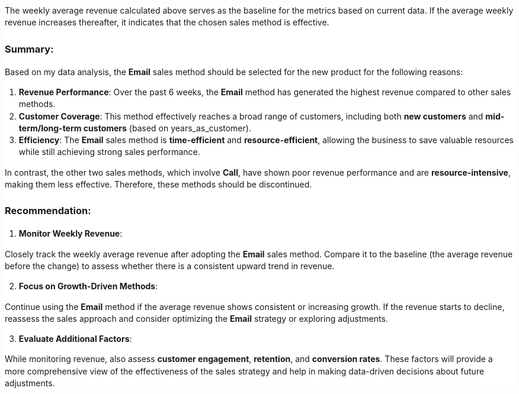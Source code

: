 The weekly average revenue calculated above serves as the baseline for the metrics based on current data. If the average weekly revenue increases thereafter, it indicates that the chosen sales method is effective.

### **Summary:**

Based on my data analysis, the **Email** sales method should be selected for the new product for the following reasons:

1. **Revenue Performance**: Over the past 6 weeks, the **Email** method has generated the highest revenue compared to other sales methods.
2. **Customer Coverage**: This method effectively reaches a broad range of customers, including both **new customers** and **mid-term/long-term customers** (based on years_as_customer).
3. **Efficiency**: The **Email** sales method is **time-efficient** and **resource-efficient**, allowing the business to save valuable resources while still achieving strong sales performance.

In contrast, the other two sales methods, which involve **Call**, have shown poor revenue performance and are **resource-intensive**, making them less effective. Therefore, these methods should be discontinued.

### **Recommendation:**

1. **Monitor Weekly Revenue**:

Closely track the weekly average revenue after adopting the **Email** sales method. Compare it to the baseline (the average revenue before the change) to assess whether there is a consistent upward trend in revenue.

2. **Focus on Growth-Driven Methods**:

Continue using the **Email** method if the average revenue shows consistent or increasing growth. If the revenue starts to decline, reassess the sales approach and consider optimizing the **Email** strategy or exploring adjustments.

3. **Evaluate Additional Factors**:

While monitoring revenue, also assess **customer engagement**, **retention**, and **conversion rates**. These factors will provide a more comprehensive view of the effectiveness of the sales strategy and help in making data-driven decisions about future adjustments.
